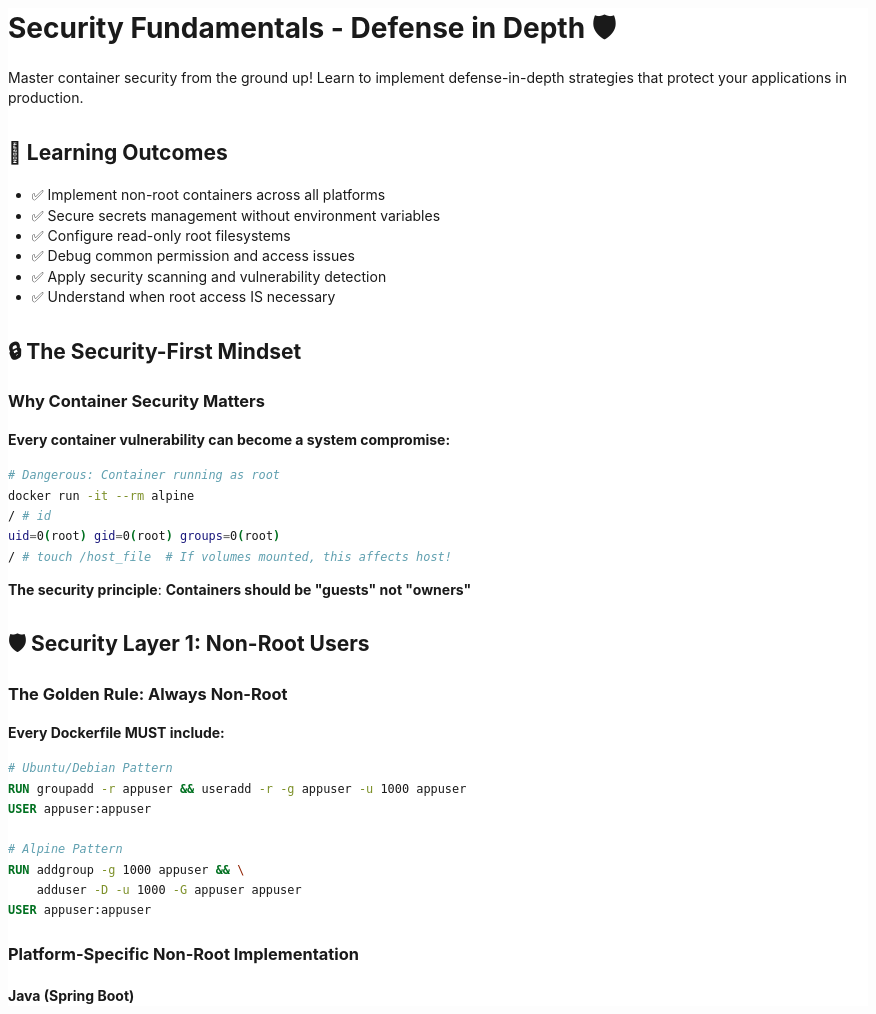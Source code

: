 # Security Fundamentals - Defense in Depth 🛡️

Master container security from the ground up! Learn to implement defense-in-depth strategies that protect your applications in production.

## 🎯 Learning Outcomes

- ✅ Implement non-root containers across all platforms
- ✅ Secure secrets management without environment variables
- ✅ Configure read-only root filesystems
- ✅ Debug common permission and access issues
- ✅ Apply security scanning and vulnerability detection
- ✅ Understand when root access IS necessary

## 🔒 The Security-First Mindset

### Why Container Security Matters

**Every container vulnerability can become a system compromise:**

```bash
# Dangerous: Container running as root
docker run -it --rm alpine
/ # id
uid=0(root) gid=0(root) groups=0(root)
/ # touch /host_file  # If volumes mounted, this affects host!
```

**The security principle**: **Containers should be "guests" not "owners"**

## 🛡️ Security Layer 1: Non-Root Users

### The Golden Rule: Always Non-Root

**Every Dockerfile MUST include:**

```dockerfile
# Ubuntu/Debian Pattern
RUN groupadd -r appuser && useradd -r -g appuser -u 1000 appuser
USER appuser:appuser

# Alpine Pattern
RUN addgroup -g 1000 appuser && \
    adduser -D -u 1000 -G appuser appuser
USER appuser:appuser
```

### Platform-Specific Non-Root Implementation

#### Java (Spring Boot)
